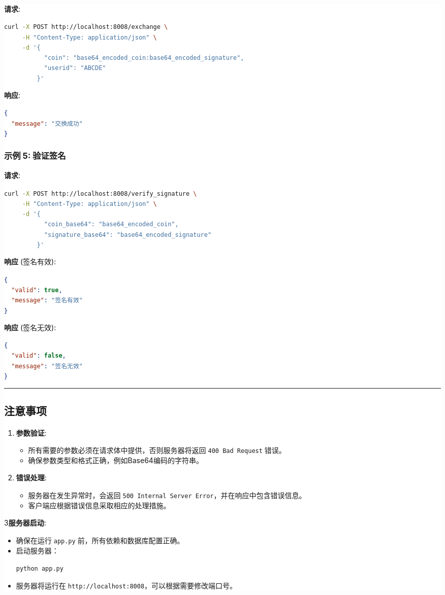 **请求**:
```bash
curl -X POST http://localhost:8008/exchange \
     -H "Content-Type: application/json" \
     -d '{
           "coin": "base64_encoded_coin:base64_encoded_signature",
           "userid": "ABCDE"
         }'
```

**响应**:
```json
{
  "message": "交换成功"
}
```

### 示例 5: 验证签名

**请求**:
```bash
curl -X POST http://localhost:8008/verify_signature \
     -H "Content-Type: application/json" \
     -d '{
           "coin_base64": "base64_encoded_coin",
           "signature_base64": "base64_encoded_signature"
         }'
```

**响应** (签名有效):
```json
{
  "valid": true,
  "message": "签名有效"
}
```

**响应** (签名无效):
```json
{
  "valid": false,
  "message": "签名无效"
}
```

---

## 注意事项

1. **参数验证**:
   - 所有需要的参数必须在请求体中提供，否则服务器将返回 `400 Bad Request` 错误。
   - 确保参数类型和格式正确，例如Base64编码的字符串。

2. **错误处理**:
   - 服务器在发生异常时，会返回 `500 Internal Server Error`，并在响应中包含错误信息。
   - 客户端应根据错误信息采取相应的处理措施。

3**服务器启动**:
   - 确保在运行 `app.py` 前，所有依赖和数据库配置正确。
   - 启动服务器：
     ```bash
     python app.py
     ```
   - 服务器将运行在 `http://localhost:8008`，可以根据需要修改端口号。
